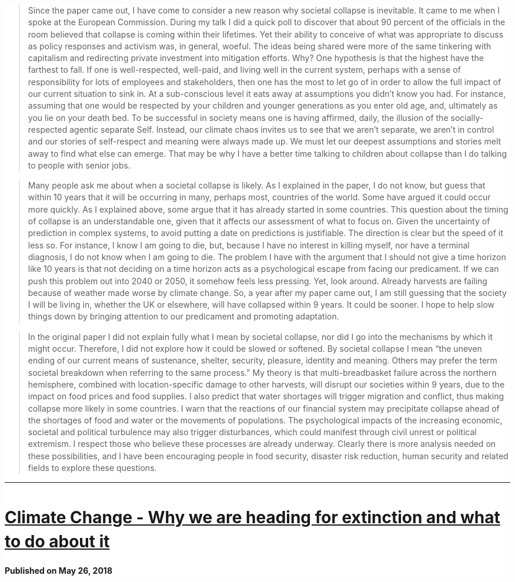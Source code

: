 > Since the paper came out, I have come to consider a new reason why societal collapse is inevitable. It came to me when I spoke at the European Commission. During my talk I did a quick poll to discover that about 90 percent of the officials in the room believed that collapse is coming within their lifetimes. Yet their ability to conceive of what was appropriate to discuss as policy responses and activism was, in general, woeful. The ideas being shared were more of the same tinkering with capitalism and redirecting private investment into mitigation efforts. Why? One hypothesis is that the highest have the farthest to fall. If one is well-respected, well-paid, and living well in the current system, perhaps with a sense of responsibility for lots of employees and stakeholders, then one has the most to let go of in order to allow the full impact of our current situation to sink in. At a sub-conscious level it eats away at assumptions you didn’t know you had. For instance, assuming that one would be respected by your children and younger generations as you enter old age, and, ultimately as you lie on your death bed. To be successful in society means one is having affirmed, daily, the illusion of the socially-respected agentic separate Self. Instead, our climate chaos invites us to see that we aren’t separate, we aren’t in control and our stories of self-respect and meaning were always made up. We must let our deepest assumptions and stories melt away to find what else can emerge. That may be why I have a better time talking to children about collapse than I do talking to people with senior jobs.

> Many people ask me about when a societal collapse is likely. As I explained in the paper, I do not know, but guess that within 10 years that it will be occurring in many, perhaps most, countries of the world. Some have argued it could occur more quickly. As I explained above, some argue that it has already started in some countries. This question about the timing of collapse is an understandable one, given that it affects our assessment of what to focus on. Given the uncertainty of prediction in complex systems, to avoid putting a date on predictions is justifiable. The direction is clear but the speed of it less so. For instance, I know I am going to die, but, because I have no interest in killing myself, nor have a terminal diagnosis, I do not know when I am going to die. The problem I have with the argument that I should not give a time horizon like 10 years is that not deciding on a time horizon acts as a psychological escape from facing our predicament. If we can push this problem out into 2040 or 2050, it somehow feels less pressing. Yet, look around. Already harvests are failing because of weather made worse by climate change. So, a year after my paper came out, I am still guessing that the society I will be living in, whether the UK or elsewhere, will have collapsed within 9 years. It could be sooner. I hope to help slow things down by bringing attention to our predicament and promoting adaptation.

> In the original paper I did not explain fully what I mean by societal collapse, nor did I go into the mechanisms by which it might occur. Therefore, I did not explore how it could be slowed or softened. By societal collapse I mean “the uneven ending of our current means of sustenance, shelter, security, pleasure, identity and meaning. Others may prefer the term societal breakdown when referring to the same process.” My theory is that multi-breadbasket failure across the northern hemisphere, combined with location-specific damage to other harvests, will disrupt our societies within 9 years, due to the impact on food prices and food supplies. I also predict that water shortages will trigger migration and conflict, thus making collapse more likely in some countries. I warn that the reactions of our financial system may precipitate collapse ahead of the shortages of food and water or the movements of populations. The psychological impacts of the increasing economic, societal and political turbulence may also trigger disturbances, which could manifest through civil unrest or political extremism. I respect those who believe these processes are already underway. Clearly there is more analysis needed on these possibilities, and I have been encouraging people in food security, disaster risk reduction, human security and related fields to explore these questions.

---

# [Climate Change - Why we are heading for extinction and what to do about it](https://www.youtube.com/watch?time_continue=34&v=WgFc4Zhvjtg)
#### Published on May 26, 2018
